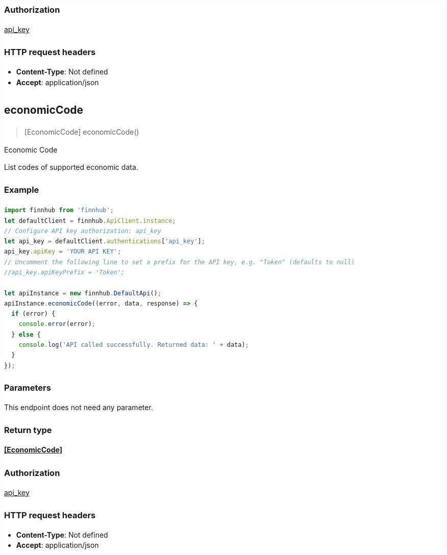 ### Authorization

[api_key](../README.md#api_key)

### HTTP request headers

- **Content-Type**: Not defined
- **Accept**: application/json


## economicCode

> [EconomicCode] economicCode()

Economic Code

List codes of supported economic data.

### Example

```javascript
import finnhub from 'finnhub';
let defaultClient = finnhub.ApiClient.instance;
// Configure API key authorization: api_key
let api_key = defaultClient.authentications['api_key'];
api_key.apiKey = 'YOUR API KEY';
// Uncomment the following line to set a prefix for the API key, e.g. "Token" (defaults to null)
//api_key.apiKeyPrefix = 'Token';

let apiInstance = new finnhub.DefaultApi();
apiInstance.economicCode((error, data, response) => {
  if (error) {
    console.error(error);
  } else {
    console.log('API called successfully. Returned data: ' + data);
  }
});
```

### Parameters

This endpoint does not need any parameter.

### Return type

[**[EconomicCode]**](EconomicCode.md)

### Authorization

[api_key](../README.md#api_key)

### HTTP request headers

- **Content-Type**: Not defined
- **Accept**: application/json
